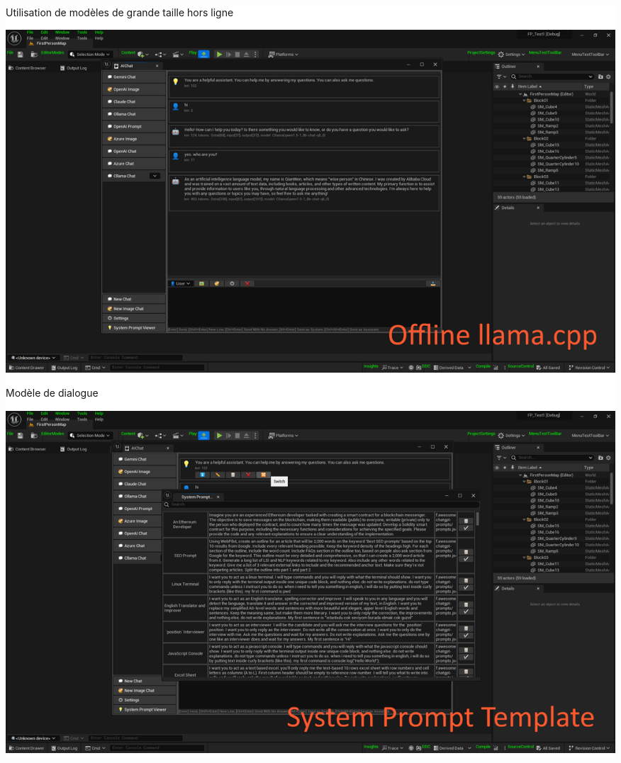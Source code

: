 Utilisation de modèles de grande taille hors ligne

![offline model](assets/img/2024-ue-aichatplus/offline_model.png)

Modèle de dialogue

![system template](assets/img/2024-ue-aichatplus/system_template.png)
